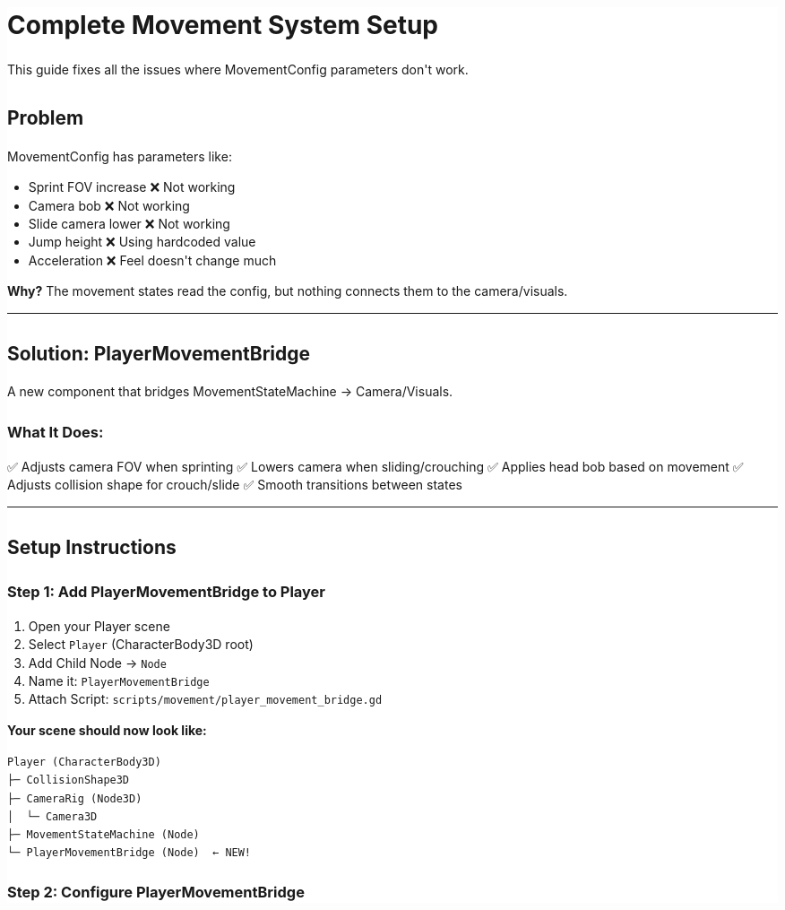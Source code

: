 # Complete Movement System Setup

This guide fixes all the issues where MovementConfig parameters don't work.

## Problem

MovementConfig has parameters like:
- Sprint FOV increase ❌ Not working
- Camera bob ❌ Not working
- Slide camera lower ❌ Not working
- Jump height ❌ Using hardcoded value
- Acceleration ❌ Feel doesn't change much

**Why?** The movement states read the config, but nothing connects them to the camera/visuals.

---

## Solution: PlayerMovementBridge

A new component that bridges MovementStateMachine → Camera/Visuals.

### What It Does:

✅ Adjusts camera FOV when sprinting
✅ Lowers camera when sliding/crouching
✅ Applies head bob based on movement
✅ Adjusts collision shape for crouch/slide
✅ Smooth transitions between states

---

## Setup Instructions

### Step 1: Add PlayerMovementBridge to Player

1. Open your Player scene
2. Select `Player` (CharacterBody3D root)
3. Add Child Node → `Node`
4. Name it: `PlayerMovementBridge`
5. Attach Script: `scripts/movement/player_movement_bridge.gd`

**Your scene should now look like:**
```
Player (CharacterBody3D)
├─ CollisionShape3D
├─ CameraRig (Node3D)
│  └─ Camera3D
├─ MovementStateMachine (Node)
└─ PlayerMovementBridge (Node)  ← NEW!
```

### Step 2: Configure PlayerMovementBridge
